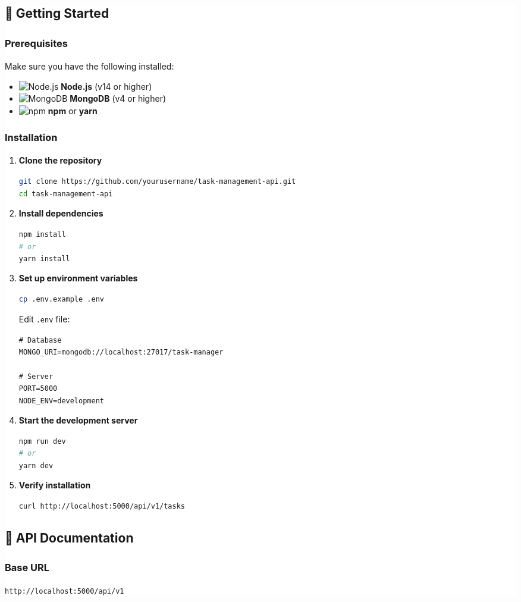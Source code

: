 ## 🚀 Getting Started

### Prerequisites

Make sure you have the following installed:

- ![Node.js](https://img.shields.io/badge/Node.js-v14+-green) **Node.js** (v14 or higher)
- ![MongoDB](https://img.shields.io/badge/MongoDB-v4+-green) **MongoDB** (v4 or higher)
- ![npm](https://img.shields.io/badge/npm-v6+-red) **npm** or **yarn**

### Installation

1. **Clone the repository**
   ```bash
   git clone https://github.com/yourusername/task-management-api.git
   cd task-management-api
   ```

2. **Install dependencies**
   ```bash
   npm install
   # or
   yarn install
   ```

3. **Set up environment variables**
   ```bash
   cp .env.example .env
   ```
   
   Edit `.env` file:
   ```env
   # Database
   MONGO_URI=mongodb://localhost:27017/task-manager
   
   # Server
   PORT=5000
   NODE_ENV=development
   ```

4. **Start the development server**
   ```bash
   npm run dev
   # or
   yarn dev
   ```

5. **Verify installation**
   ```bash
   curl http://localhost:5000/api/v1/tasks
   ```

## 📖 API Documentation

### Base URL
```
http://localhost:5000/api/v1
```
